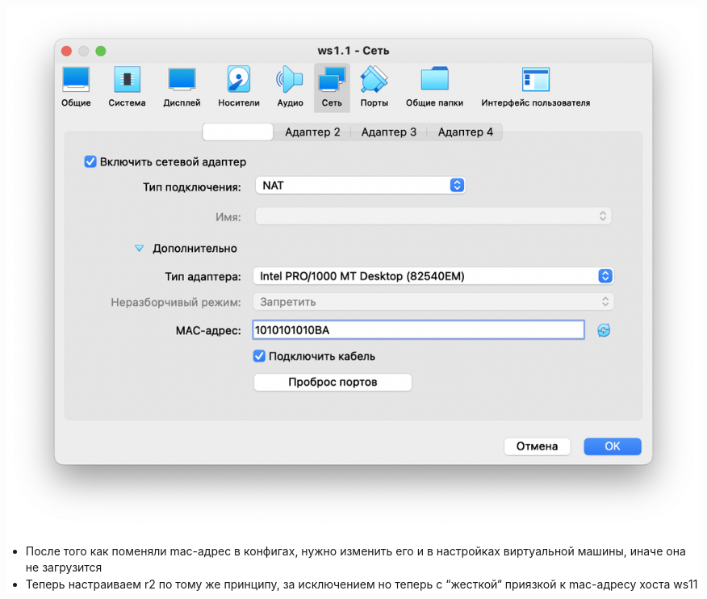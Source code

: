 ![Untitled](DO2_LinuxNetwork-0%204f06c2733feb471caf0edf23da688ab5/Untitled%2045.png)

- После того как поменяли mac-адрес в конфигах, нужно изменить его и в настройках виртуальной машины, иначе она не загрузится
- Теперь настраиваем r2 по тому же принципу, за исключением но теперь с “жесткой“ приязкой к mac-адресу хоста ws11
